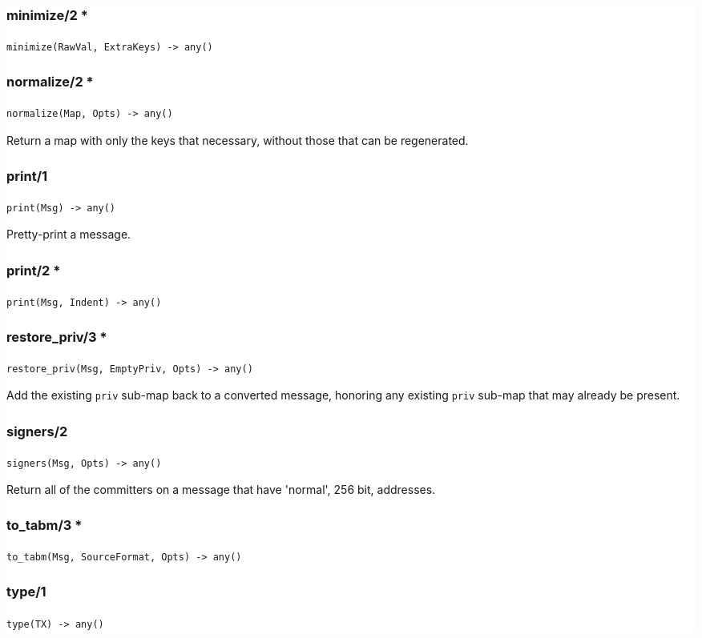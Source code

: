 <a name="minimize-2"></a>

### minimize/2 * ###

`minimize(RawVal, ExtraKeys) -> any()`

<a name="normalize-2"></a>

### normalize/2 * ###

`normalize(Map, Opts) -> any()`

Return a map with only the keys that necessary, without those that can
be regenerated.

<a name="print-1"></a>

### print/1 ###

`print(Msg) -> any()`

Pretty-print a message.

<a name="print-2"></a>

### print/2 * ###

`print(Msg, Indent) -> any()`

<a name="restore_priv-3"></a>

### restore_priv/3 * ###

`restore_priv(Msg, EmptyPriv, Opts) -> any()`

Add the existing `priv` sub-map back to a converted message, honoring
any existing `priv` sub-map that may already be present.

<a name="signers-2"></a>

### signers/2 ###

`signers(Msg, Opts) -> any()`

Return all of the committers on a message that have 'normal', 256 bit,
addresses.

<a name="to_tabm-3"></a>

### to_tabm/3 * ###

`to_tabm(Msg, SourceFormat, Opts) -> any()`

<a name="type-1"></a>

### type/1 ###

`type(TX) -> any()`
